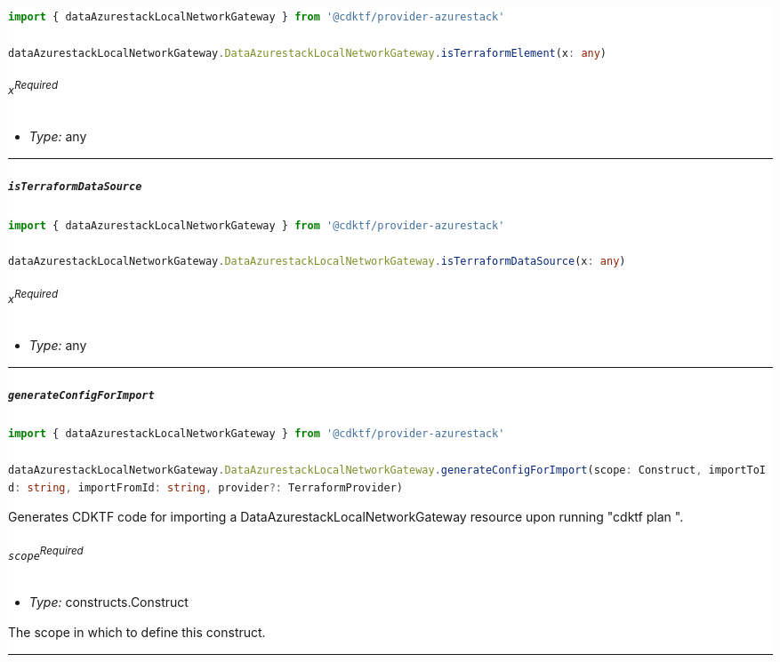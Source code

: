 ```typescript
import { dataAzurestackLocalNetworkGateway } from '@cdktf/provider-azurestack'

dataAzurestackLocalNetworkGateway.DataAzurestackLocalNetworkGateway.isTerraformElement(x: any)
```

###### `x`<sup>Required</sup> <a name="x" id="@cdktf/provider-azurestack.dataAzurestackLocalNetworkGateway.DataAzurestackLocalNetworkGateway.isTerraformElement.parameter.x"></a>

- *Type:* any

---

##### `isTerraformDataSource` <a name="isTerraformDataSource" id="@cdktf/provider-azurestack.dataAzurestackLocalNetworkGateway.DataAzurestackLocalNetworkGateway.isTerraformDataSource"></a>

```typescript
import { dataAzurestackLocalNetworkGateway } from '@cdktf/provider-azurestack'

dataAzurestackLocalNetworkGateway.DataAzurestackLocalNetworkGateway.isTerraformDataSource(x: any)
```

###### `x`<sup>Required</sup> <a name="x" id="@cdktf/provider-azurestack.dataAzurestackLocalNetworkGateway.DataAzurestackLocalNetworkGateway.isTerraformDataSource.parameter.x"></a>

- *Type:* any

---

##### `generateConfigForImport` <a name="generateConfigForImport" id="@cdktf/provider-azurestack.dataAzurestackLocalNetworkGateway.DataAzurestackLocalNetworkGateway.generateConfigForImport"></a>

```typescript
import { dataAzurestackLocalNetworkGateway } from '@cdktf/provider-azurestack'

dataAzurestackLocalNetworkGateway.DataAzurestackLocalNetworkGateway.generateConfigForImport(scope: Construct, importToId: string, importFromId: string, provider?: TerraformProvider)
```

Generates CDKTF code for importing a DataAzurestackLocalNetworkGateway resource upon running "cdktf plan <stack-name>".

###### `scope`<sup>Required</sup> <a name="scope" id="@cdktf/provider-azurestack.dataAzurestackLocalNetworkGateway.DataAzurestackLocalNetworkGateway.generateConfigForImport.parameter.scope"></a>

- *Type:* constructs.Construct

The scope in which to define this construct.

---